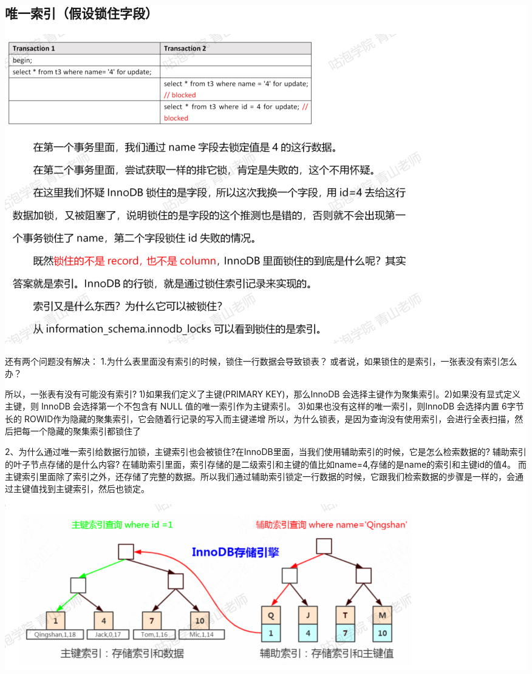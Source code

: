 ## 唯一索引（假设锁住字段）

![image.png](./assets/1673171011002-image.png)

还有两个问题没有解决：
1.为什么表里面没有索引的时候，锁住一行数据会导致锁表？
或者说，如果锁住的是索引，一张表没有索引怎么办？

所以，一张表有没有可能没有索引?
1)如果我们定义了主键(PRIMARY KEY)，那么InnoDB 会选择主键作为聚集索引。2)如果没有显式定义主键，则 InnoDB 会选择第一个不包含有 NULL 值的唯一索引作为主键索引。
3)如果也没有这样的唯一索引，则InnoDB 会选择内置 6字节长的 ROWID作为隐藏的聚集索引，它会随着行记录的写入而主键递增
所以，为什么锁表，是因为查询没有使用索引，会进行全表扫描，然后把每一个隐藏的聚集索引都锁住了

2、为什么通过唯一索引给数据行加锁，主键索引也会被锁住?在InnoDB里面，当我们使用辅助索引的时候，它是怎么检索数据的? 辅助索引的叶子节点存储的是什么内容?
在辅助索引里面，索引存储的是二级索引和主键的值比如name=4,存储的是name的索引和主键id的值4。
而主键索引里面除了索引之外，还存储了完整的数据。所以我们通过辅助索引锁定一行数据的时候，它跟我们检索数据的步骤是一样的，会通过主键值找到主键索引，然后也锁定。

![image.png](./assets/1673172701213-image.png)
